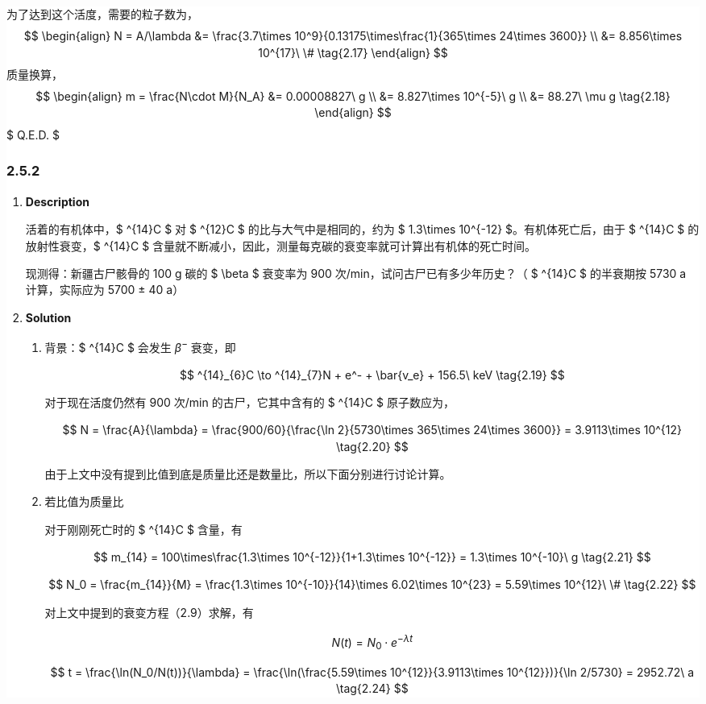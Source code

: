    为了达到这个活度，需要的粒子数为，
   $$
   \begin{align}
   N = A/\lambda &= \frac{3.7\times 10^9}{0.13175\times\frac{1}{365\times 24\times 3600}} \\
   &= 8.856\times 10^{17}\ \#
   \tag{2.17}
   \end{align}
   $$
   质量换算，
   $$
   \begin{align}
   m = \frac{N\cdot M}{N_A} &= 0.00008827\ g \\
   &= 8.827\times 10^{-5}\ g \\
   &= 88.27\ \mu g
   \tag{2.18}
   \end{align}
   $$
   $ Q.E.D. $

### 2.5.2

1. **Description**

   活着的有机体中，$ ^{14}C $ 对 $ ^{12}C $ 的⽐与⼤⽓中是相同的，约为 $ 1.3\times 10^{-12} $。有机体死亡后，由于 $ ^{14}C $  的放射性衰变，$ ^{14}C $  含量就不断减⼩，因此，测量每克碳的衰变率就可计算出有机体的死亡时间。

   现测得：新疆古⼫骸⻣的 100 g 碳的 $ \beta $ 衰变率为 900  次/min，试问古⼫已有多少年历史？（ $ ^{14}C $ 的半衰期按 5730 a 计算，实际应为 5700 ± 40 a）

2. **Solution**

   1. 背景：$ ^{14}C $ 会发生 $\beta^-$ 衰变，即

      $$ ^{14}_{6}C \to ^{14}_{7}N + e^- + \bar{v_e} + 156.5\ keV \tag{2.19} $$

      对于现在活度仍然有 900 次/min 的古尸，它其中含有的 $ ^{14}C $ 原子数应为，

      $$ N = \frac{A}{\lambda} = \frac{900/60}{\frac{\ln 2}{5730\times 365\times 24\times 3600}} = 3.9113\times 10^{12} \tag{2.20} $$

      由于上文中没有提到比值到底是质量比还是数量比，所以下面分别进行讨论计算。

   2. 若比值为质量比

      对于刚刚死亡时的 $ ^{14}C $  含量，有

      $$ m_{14} = 100\times\frac{1.3\times 10^{-12}}{1+1.3\times 10^{-12}} = 1.3\times 10^{-10}\ g \tag{2.21} $$

      $$ N_0 = \frac{m_{14}}{M} = \frac{1.3\times 10^{-10}}{14}\times 6.02\times 10^{23} = 5.59\times 10^{12}\ \# \tag{2.22} $$

      对上文中提到的衰变方程（2.9）求解，有

      $$ N(t) = N_0 \cdot e^{-\lambda t} \tag{2.23} $$

      $$ t = \frac{\ln(N_0/N(t))}{\lambda} = \frac{\ln(\frac{5.59\times 10^{12}}{3.9113\times 10^{12}})}{\ln 2/5730} = 2952.72\ a \tag{2.24} $$
